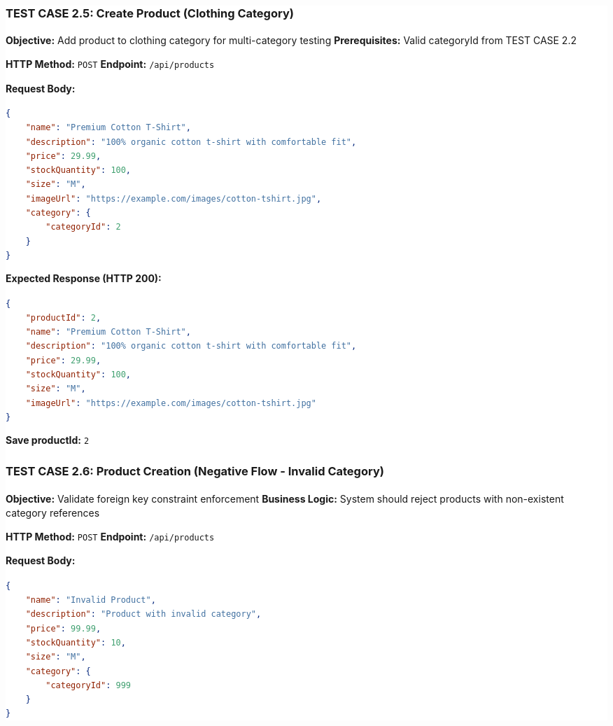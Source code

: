 
### TEST CASE 2.5: Create Product (Clothing Category)
**Objective:** Add product to clothing category for multi-category testing
**Prerequisites:** Valid categoryId from TEST CASE 2.2

**HTTP Method:** `POST`
**Endpoint:** `/api/products`

**Request Body:**
```json
{
    "name": "Premium Cotton T-Shirt",
    "description": "100% organic cotton t-shirt with comfortable fit",
    "price": 29.99,
    "stockQuantity": 100,
    "size": "M",
    "imageUrl": "https://example.com/images/cotton-tshirt.jpg",
    "category": {
        "categoryId": 2
    }
}
```

**Expected Response (HTTP 200):**
```json
{
    "productId": 2,
    "name": "Premium Cotton T-Shirt",
    "description": "100% organic cotton t-shirt with comfortable fit",
    "price": 29.99,
    "stockQuantity": 100,
    "size": "M",
    "imageUrl": "https://example.com/images/cotton-tshirt.jpg"
}
```

**Save productId:** `2`

### TEST CASE 2.6: Product Creation (Negative Flow - Invalid Category)
**Objective:** Validate foreign key constraint enforcement
**Business Logic:** System should reject products with non-existent category references

**HTTP Method:** `POST`
**Endpoint:** `/api/products`

**Request Body:**
```json
{
    "name": "Invalid Product",
    "description": "Product with invalid category",
    "price": 99.99,
    "stockQuantity": 10,
    "size": "M",
    "category": {
        "categoryId": 999
    }
}
```
